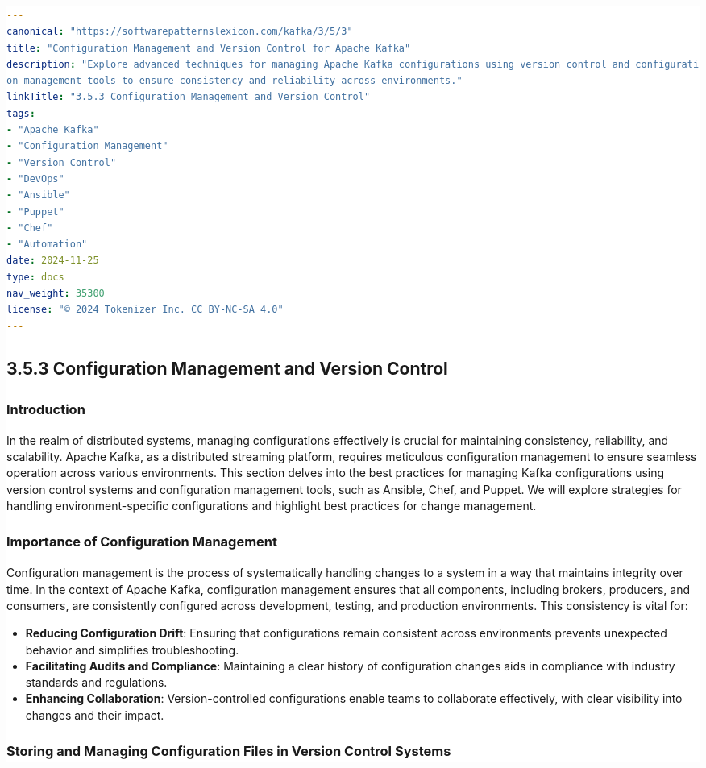 ```yaml
---
canonical: "https://softwarepatternslexicon.com/kafka/3/5/3"
title: "Configuration Management and Version Control for Apache Kafka"
description: "Explore advanced techniques for managing Apache Kafka configurations using version control and configuration management tools to ensure consistency and reliability across environments."
linkTitle: "3.5.3 Configuration Management and Version Control"
tags:
- "Apache Kafka"
- "Configuration Management"
- "Version Control"
- "DevOps"
- "Ansible"
- "Puppet"
- "Chef"
- "Automation"
date: 2024-11-25
type: docs
nav_weight: 35300
license: "© 2024 Tokenizer Inc. CC BY-NC-SA 4.0"
---
```


## 3.5.3 Configuration Management and Version Control

### Introduction

In the realm of distributed systems, managing configurations effectively is crucial for maintaining consistency, reliability, and scalability. Apache Kafka, as a distributed streaming platform, requires meticulous configuration management to ensure seamless operation across various environments. This section delves into the best practices for managing Kafka configurations using version control systems and configuration management tools, such as Ansible, Chef, and Puppet. We will explore strategies for handling environment-specific configurations and highlight best practices for change management.

### Importance of Configuration Management

Configuration management is the process of systematically handling changes to a system in a way that maintains integrity over time. In the context of Apache Kafka, configuration management ensures that all components, including brokers, producers, and consumers, are consistently configured across development, testing, and production environments. This consistency is vital for:

- **Reducing Configuration Drift**: Ensuring that configurations remain consistent across environments prevents unexpected behavior and simplifies troubleshooting.
- **Facilitating Audits and Compliance**: Maintaining a clear history of configuration changes aids in compliance with industry standards and regulations.
- **Enhancing Collaboration**: Version-controlled configurations enable teams to collaborate effectively, with clear visibility into changes and their impact.

### Storing and Managing Configuration Files in Version Control Systems

